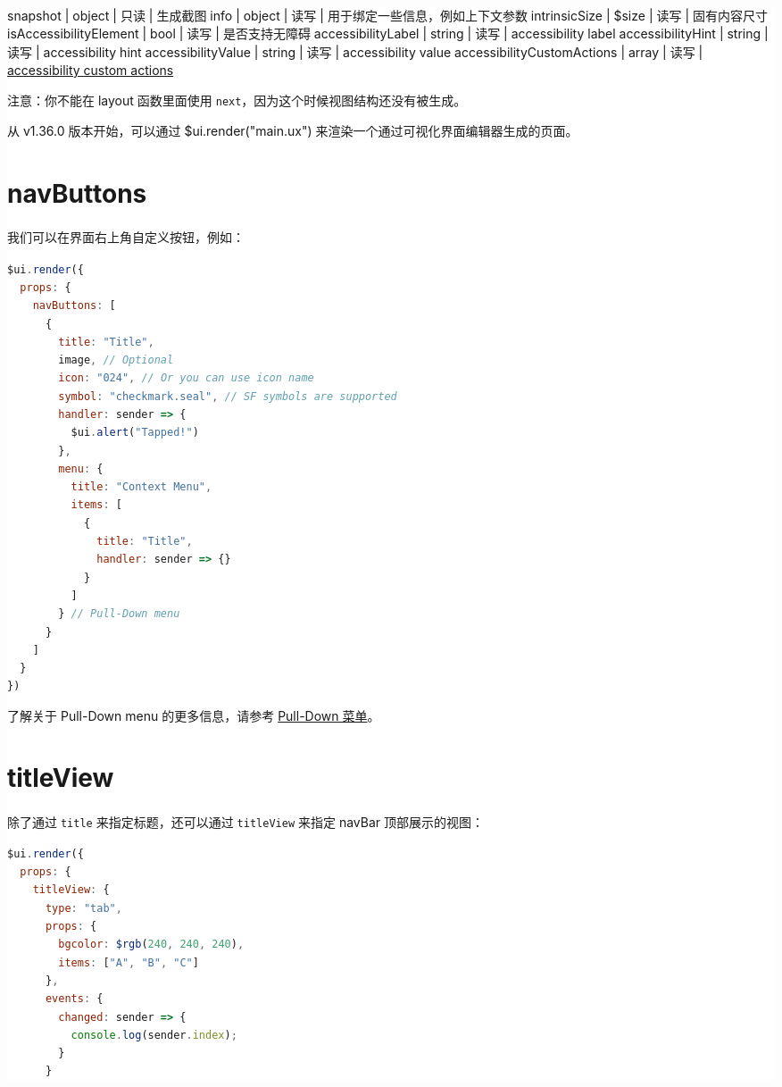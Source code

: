 snapshot | object | 只读 | 生成截图
info | object | 读写 | 用于绑定一些信息，例如上下文参数
intrinsicSize | $size | 读写 | 固有内容尺寸
isAccessibilityElement | bool | 读写 | 是否支持无障碍
accessibilityLabel | string | 读写 | accessibility label
accessibilityHint | string | 读写 | accessibility hint
accessibilityValue | string | 读写 | accessibility value
accessibilityCustomActions | array | 读写 | [accessibility custom actions](function/index?id=accessibilityactiontitle-handler)

注意：你不能在 layout 函数里面使用 `next`，因为这个时候视图结构还没有被生成。

从 v1.36.0 版本开始，可以通过 $ui.render("main.ux") 来渲染一个通过可视化界面编辑器生成的页面。

# navButtons

我们可以在界面右上角自定义按钮，例如：

```js
$ui.render({
  props: {
    navButtons: [
      {
        title: "Title",
        image, // Optional
        icon: "024", // Or you can use icon name
        symbol: "checkmark.seal", // SF symbols are supported
        handler: sender => {
          $ui.alert("Tapped!")
        },
        menu: {
          title: "Context Menu",
          items: [
            {
              title: "Title",
              handler: sender => {}
            }
          ]
        } // Pull-Down menu
      }
    ]
  }
})
```

了解关于 Pull-Down menu 的更多信息，请参考 [Pull-Down 菜单](uikit/context-menu?id=pull-down-菜单)。

# titleView

除了通过 `title` 来指定标题，还可以通过 `titleView` 来指定 navBar 顶部展示的视图：

```js
$ui.render({
  props: {
    titleView: {
      type: "tab",
      props: {
        bgcolor: $rgb(240, 240, 240),
        items: ["A", "B", "C"]
      },
      events: {
        changed: sender => {
          console.log(sender.index);
        }
      }
```